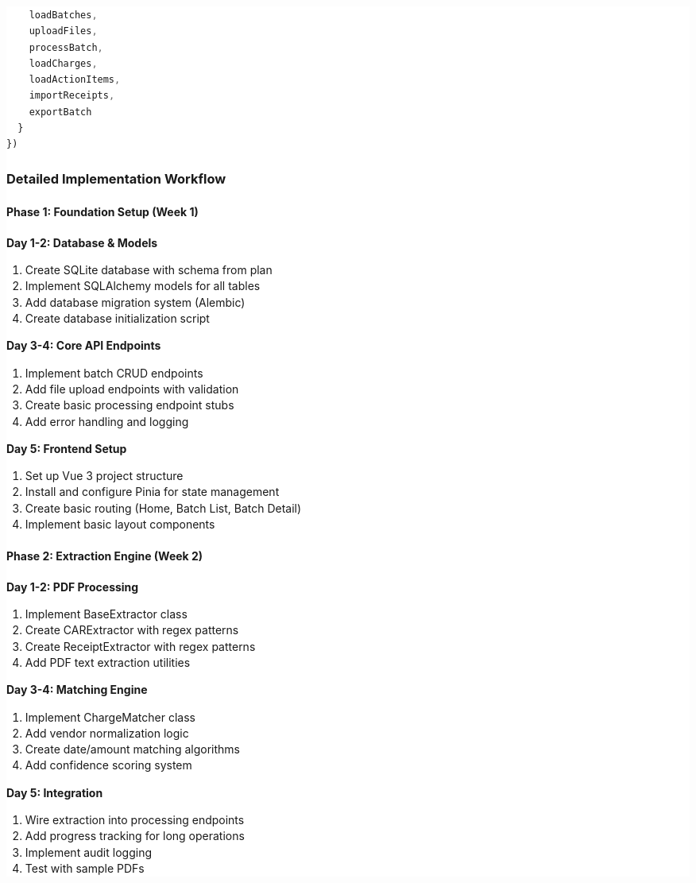 ```javascript
    loadBatches,
    uploadFiles,
    processBatch,
    loadCharges,
    loadActionItems,
    importReceipts,
    exportBatch
  }
})
```

### Detailed Implementation Workflow

#### Phase 1: Foundation Setup (Week 1)

**Day 1-2: Database & Models**
1. Create SQLite database with schema from plan
2. Implement SQLAlchemy models for all tables
3. Add database migration system (Alembic)
4. Create database initialization script

**Day 3-4: Core API Endpoints**
1. Implement batch CRUD endpoints
2. Add file upload endpoints with validation
3. Create basic processing endpoint stubs
4. Add error handling and logging

**Day 5: Frontend Setup**
1. Set up Vue 3 project structure
2. Install and configure Pinia for state management
3. Create basic routing (Home, Batch List, Batch Detail)
4. Implement basic layout components

#### Phase 2: Extraction Engine (Week 2)

**Day 1-2: PDF Processing**
1. Implement BaseExtractor class
2. Create CARExtractor with regex patterns
3. Create ReceiptExtractor with regex patterns
4. Add PDF text extraction utilities

**Day 3-4: Matching Engine**
1. Implement ChargeMatcher class
2. Add vendor normalization logic
3. Create date/amount matching algorithms
4. Add confidence scoring system

**Day 5: Integration**
1. Wire extraction into processing endpoints
2. Add progress tracking for long operations
3. Implement audit logging
4. Test with sample PDFs
